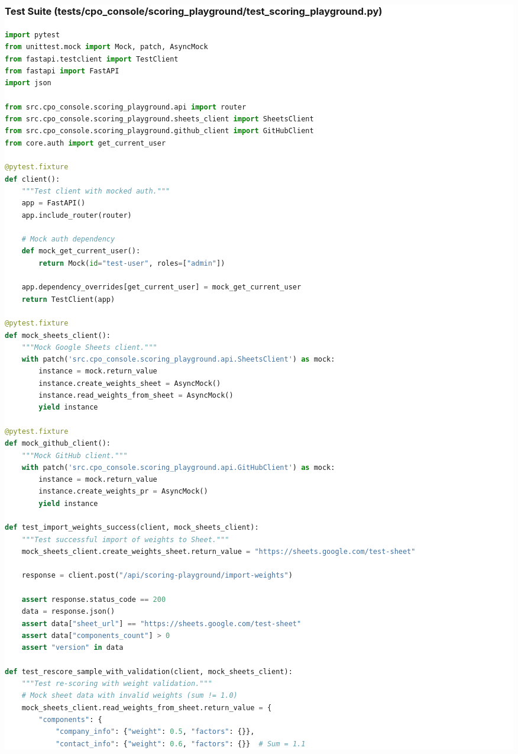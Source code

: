 ### Test Suite (tests/cpo_console/scoring_playground/test_scoring_playground.py)
```python
import pytest
from unittest.mock import Mock, patch, AsyncMock
from fastapi.testclient import TestClient
from fastapi import FastAPI
import json

from src.cpo_console.scoring_playground.api import router
from src.cpo_console.scoring_playground.sheets_client import SheetsClient
from src.cpo_console.scoring_playground.github_client import GitHubClient
from core.auth import get_current_user

@pytest.fixture
def client():
    """Test client with mocked auth."""
    app = FastAPI()
    app.include_router(router)
    
    # Mock auth dependency
    def mock_get_current_user():
        return Mock(id="test-user", roles=["admin"])
    
    app.dependency_overrides[get_current_user] = mock_get_current_user
    return TestClient(app)

@pytest.fixture
def mock_sheets_client():
    """Mock Google Sheets client."""
    with patch('src.cpo_console.scoring_playground.api.SheetsClient') as mock:
        instance = mock.return_value
        instance.create_weights_sheet = AsyncMock()
        instance.read_weights_from_sheet = AsyncMock()
        yield instance

@pytest.fixture
def mock_github_client():
    """Mock GitHub client."""
    with patch('src.cpo_console.scoring_playground.api.GitHubClient') as mock:
        instance = mock.return_value
        instance.create_weights_pr = AsyncMock()
        yield instance

def test_import_weights_success(client, mock_sheets_client):
    """Test successful import of weights to Sheet."""
    mock_sheets_client.create_weights_sheet.return_value = "https://sheets.google.com/test-sheet"
    
    response = client.post("/api/scoring-playground/import-weights")
    
    assert response.status_code == 200
    data = response.json()
    assert data["sheet_url"] == "https://sheets.google.com/test-sheet"
    assert data["components_count"] > 0
    assert "version" in data

def test_rescore_sample_with_validation(client, mock_sheets_client):
    """Test re-scoring with weight validation."""
    # Mock sheet data with invalid weights (sum != 1.0)
    mock_sheets_client.read_weights_from_sheet.return_value = {
        "components": {
            "company_info": {"weight": 0.5, "factors": {}},
            "contact_info": {"weight": 0.6, "factors": {}}  # Sum = 1.1
```